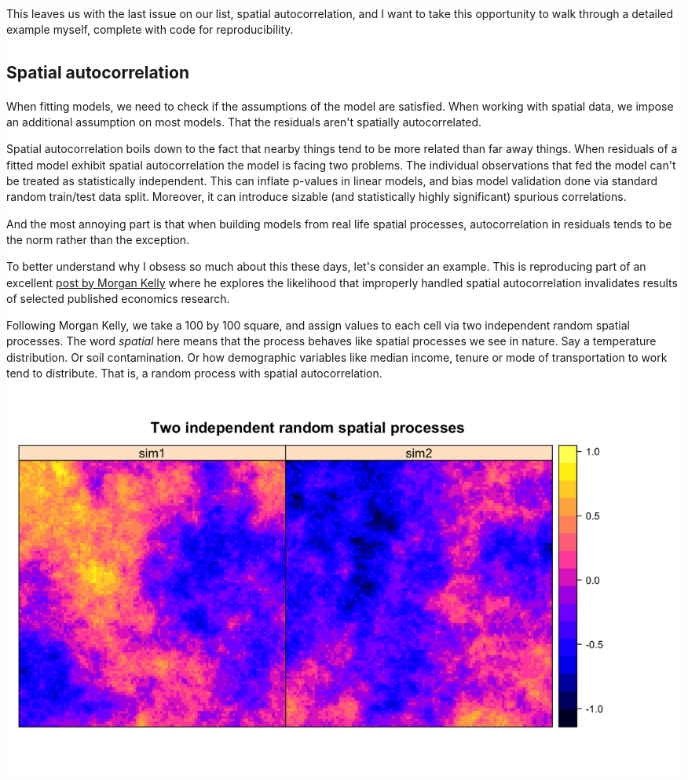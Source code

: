 This leaves us with the last issue on our list, spatial autocorrelation, and I want to take this opportunity to walk through a detailed example myself, complete with code for reproducibility.

## Spatial autocorrelation
When fitting models, we need to check if the assumptions of the model are satisfied. When working with spatial data, we impose an additional assumption on most models. That the residuals aren't spatially autocorrelated.

Spatial autocorrelation boils down to the fact that nearby things tend to be more related than far away things. When residuals of a fitted model exhibit spatial autocorrelation the model is facing two problems. The individual observations that fed the model can't be treated as statistically independent. This can inflate p-values in linear models, and bias model validation done via standard random train/test data split. Moreover, it can introduce sizable (and statistically highly significant) spurious correlations.

And the most annoying part is that when building models from real life spatial processes, autocorrelation in residuals tends to be the norm rather than the exception.

To better understand why I obsess so much about this these days, let's consider an example. This is reproducing part of an excellent [post by Morgan Kelly](https://voxeu.org/article/standard-errors-persistence) where he explores the likelihood that improperly handled spatial autocorrelation invalidates results of selected published economics research.

Following Morgan Kelly, we take a 100 by 100 square, and assign values to each cell via two independent random spatial processes. The word *spatial* here means that the process behaves like spatial processes we see in nature. Say a temperature distribution. Or soil contamination. Or how demographic variables like median income, tenure or mode of transportation to work tend to distribute. That is, a random process with spatial autocorrelation.


<img src="index_files/figure-html/unnamed-chunk-2-1.png" width="768" />
